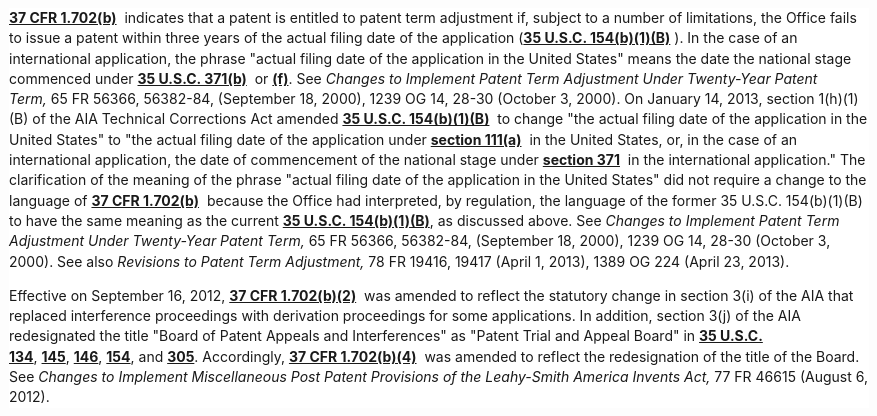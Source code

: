**[37 CFR 1.702(b)](https://mpep.uspto.gov/RDMS/MPEP/print?version=current&href=d0e271941.html#//d0e331127.html)**  indicates that a patent is entitled to patent term adjustment if, subject to a number of limitations, the Office fails to issue a patent within three years of the actual filing date of the application (**[35 U.S.C. 154(b)(1)(B)](https://mpep.uspto.gov/RDMS/MPEP/print?version=current&href=d0e271941.html#//d0e303482.html)** ). In the case of an international application, the phrase "actual filing date of the application in the United States" means the date the national stage commenced under **[35 U.S.C. 371(b)](https://mpep.uspto.gov/RDMS/MPEP/print?version=current&href=d0e271941.html#//d0e307164.html)**  or **[(f)](https://mpep.uspto.gov/RDMS/MPEP/print?version=current&href=d0e271941.html#//d0e307164.html##d0e307239)**. See _Changes to Implement Patent Term Adjustment Under Twenty-Year Patent Term,_ 65 FR 56366, 56382-84, (September 18, 2000), 1239 OG 14, 28-30 (October 3, 2000). On January 14, 2013, section 1(h)(1)(B) of the AIA Technical Corrections Act amended **[35 U.S.C. 154(b)(1)(B)](https://mpep.uspto.gov/RDMS/MPEP/print?version=current&href=d0e271941.html#//d0e303482.html##d0e303597)**  to change "the actual filing date of the application in the United States" to "the actual filing date of the application under **[section 111(a)](https://mpep.uspto.gov/RDMS/MPEP/print?version=current&href=d0e271941.html#//d0e302673aia.html##d0e302678aia)**  in the United States, or, in the case of an international application, the date of commencement of the national stage under **[section 371](https://mpep.uspto.gov/RDMS/MPEP/print?version=current&href=d0e271941.html#//d0e307164.html)**  in the international application." The clarification of the meaning of the phrase "actual filing date of the application in the United States" did not require a change to the language of **[37 CFR 1.702(b)](https://mpep.uspto.gov/RDMS/MPEP/print?version=current&href=d0e271941.html#//eff_20130401_d0e331127.html##eff_20130401_d0e331198)**  because the Office had interpreted, by regulation, the language of the former 35 U.S.C. 154(b)(1)(B) to have the same meaning as the current **[35 U.S.C. 154(b)(1)(B)](https://mpep.uspto.gov/RDMS/MPEP/print?version=current&href=d0e271941.html#//d0e303482.html##d0e303597)**, as discussed above. See _Changes to Implement Patent Term Adjustment Under Twenty-Year Patent Term,_ 65 FR 56366, 56382-84, (September 18, 2000), 1239 OG 14, 28-30 (October 3, 2000). See also _Revisions to Patent Term Adjustment,_ 78 FR 19416, 19417 (April 1, 2013), 1389 OG 224 (April 23, 2013).

Effective on September 16, 2012, **[37 CFR 1.702(b)(2)](https://mpep.uspto.gov/RDMS/MPEP/print?version=current&href=d0e271941.html#//eff_20130401_d0e331127.html##eff_20130401_d0e331222)**  was amended to reflect the statutory change in section 3(i) of the AIA that replaced interference proceedings with derivation proceedings for some applications. In addition, section 3(j) of the AIA redesignated the title "Board of Patent Appeals and Interferences" as "Patent Trial and Appeal Board" in **[35 U.S.C. 134](https://mpep.uspto.gov/RDMS/MPEP/print?version=current&href=d0e271941.html#//d0e303218912313.html)**, **[145](https://mpep.uspto.gov/RDMS/MPEP/print?version=current&href=d0e271941.html#//d0e303379313.html)**, **[146](https://mpep.uspto.gov/RDMS/MPEP/print?version=current&href=d0e271941.html#//d0e303393313.html)**, **[154](https://mpep.uspto.gov/RDMS/MPEP/print?version=current&href=d0e271941.html#//d0e303482.html)**, and **[305](https://mpep.uspto.gov/RDMS/MPEP/print?version=current&href=d0e271941.html#//d0e306538.html)**. Accordingly, **[37 CFR 1.702(b)(4)](https://mpep.uspto.gov/RDMS/MPEP/print?version=current&href=d0e271941.html#//eff_20130401_d0e331127.html##eff_20130401_d0e331236)**  was amended to reflect the redesignation of the title of the Board. See _Changes to Implement Miscellaneous Post Patent Provisions of the Leahy-Smith America Invents Act,_ 77 FR 46615 (August 6, 2012).

